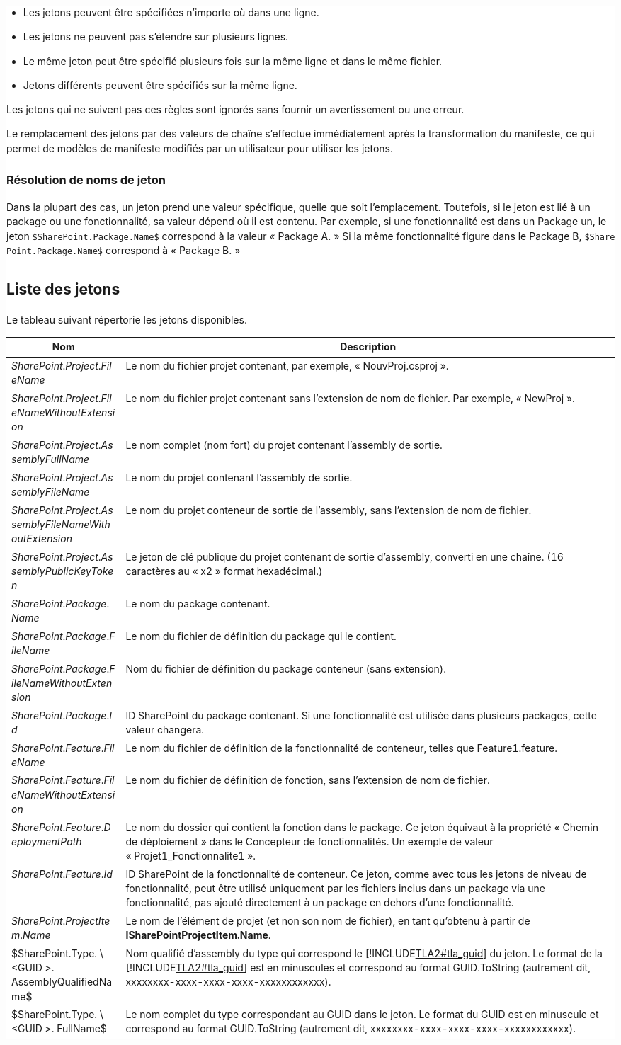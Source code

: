 -   Les jetons peuvent être spécifiées n’importe où dans une ligne.  
  
-   Les jetons ne peuvent pas s’étendre sur plusieurs lignes.  
  
-   Le même jeton peut être spécifié plusieurs fois sur la même ligne et dans le même fichier.  
  
-   Jetons différents peuvent être spécifiés sur la même ligne.  
  
 Les jetons qui ne suivent pas ces règles sont ignorés sans fournir un avertissement ou une erreur.  
  
 Le remplacement des jetons par des valeurs de chaîne s’effectue immédiatement après la transformation du manifeste, ce qui permet de modèles de manifeste modifiés par un utilisateur pour utiliser les jetons.  
  
### <a name="token-name-resolution"></a>Résolution de noms de jeton  
 Dans la plupart des cas, un jeton prend une valeur spécifique, quelle que soit l’emplacement. Toutefois, si le jeton est lié à un package ou une fonctionnalité, sa valeur dépend où il est contenu. Par exemple, si une fonctionnalité est dans un Package un, le jeton `$SharePoint.Package.Name$` correspond à la valeur « Package A. » Si la même fonctionnalité figure dans le Package B, `$SharePoint.Package.Name$` correspond à « Package B. »  
  
## <a name="tokens-list"></a>Liste des jetons  
 Le tableau suivant répertorie les jetons disponibles.  
  
|Nom|Description|  
|----------|-----------------|  
|$SharePoint.Project.FileName$|Le nom du fichier projet contenant, par exemple, « NouvProj.csproj ».|  
|$SharePoint.Project.FileNameWithoutExtension$|Le nom du fichier projet contenant sans l’extension de nom de fichier. Par exemple, « NewProj ».|  
|$SharePoint.Project.AssemblyFullName$|Le nom complet (nom fort) du projet contenant l’assembly de sortie.|  
|$SharePoint.Project.AssemblyFileName$|Le nom du projet contenant l’assembly de sortie.|  
|$SharePoint.Project.AssemblyFileNameWithoutExtension$|Le nom du projet conteneur de sortie de l’assembly, sans l’extension de nom de fichier.|  
|$SharePoint.Project.AssemblyPublicKeyToken$|Le jeton de clé publique du projet contenant de sortie d’assembly, converti en une chaîne. (16 caractères au « x2 » format hexadécimal.)|  
|$SharePoint.Package.Name$|Le nom du package contenant.|  
|$SharePoint.Package.FileName$|Le nom du fichier de définition du package qui le contient.|  
|$SharePoint.Package.FileNameWithoutExtension$|Nom du fichier de définition du package conteneur (sans extension).|  
|$SharePoint.Package.Id$|ID SharePoint du package contenant. Si une fonctionnalité est utilisée dans plusieurs packages, cette valeur changera.|  
|$SharePoint.Feature.FileName$|Le nom du fichier de définition de la fonctionnalité de conteneur, telles que Feature1.feature.|  
|$SharePoint.Feature.FileNameWithoutExtension$|Le nom du fichier de définition de fonction, sans l’extension de nom de fichier.|  
|$SharePoint.Feature.DeploymentPath$|Le nom du dossier qui contient la fonction dans le package. Ce jeton équivaut à la propriété « Chemin de déploiement » dans le Concepteur de fonctionnalités. Un exemple de valeur « Projet1_Fonctionnalite1 ».|  
|$SharePoint.Feature.Id$|ID SharePoint de la fonctionnalité de conteneur. Ce jeton, comme avec tous les jetons de niveau de fonctionnalité, peut être utilisé uniquement par les fichiers inclus dans un package via une fonctionnalité, pas ajouté directement à un package en dehors d’une fonctionnalité.|  
|$SharePoint.ProjectItem.Name$|Le nom de l’élément de projet (et non son nom de fichier), en tant qu’obtenu à partir de **ISharePointProjectItem.Name**.|  
|$SharePoint.Type. \<GUID >. AssemblyQualifiedName$|Nom qualifié d’assembly du type qui correspond le [!INCLUDE[TLA2#tla_guid](../sharepoint/includes/tla2sharptla-guid-md.md)] du jeton. Le format de la [!INCLUDE[TLA2#tla_guid](../sharepoint/includes/tla2sharptla-guid-md.md)] est en minuscules et correspond au format GUID.ToString (autrement dit, xxxxxxxx-xxxx-xxxx-xxxx-xxxxxxxxxxxx).|  
|$SharePoint.Type. \<GUID >. FullName$|Le nom complet du type correspondant au GUID dans le jeton. Le format du GUID est en minuscule et correspond au format GUID.ToString (autrement dit, xxxxxxxx-xxxx-xxxx-xxxx-xxxxxxxxxxxx).|  
  